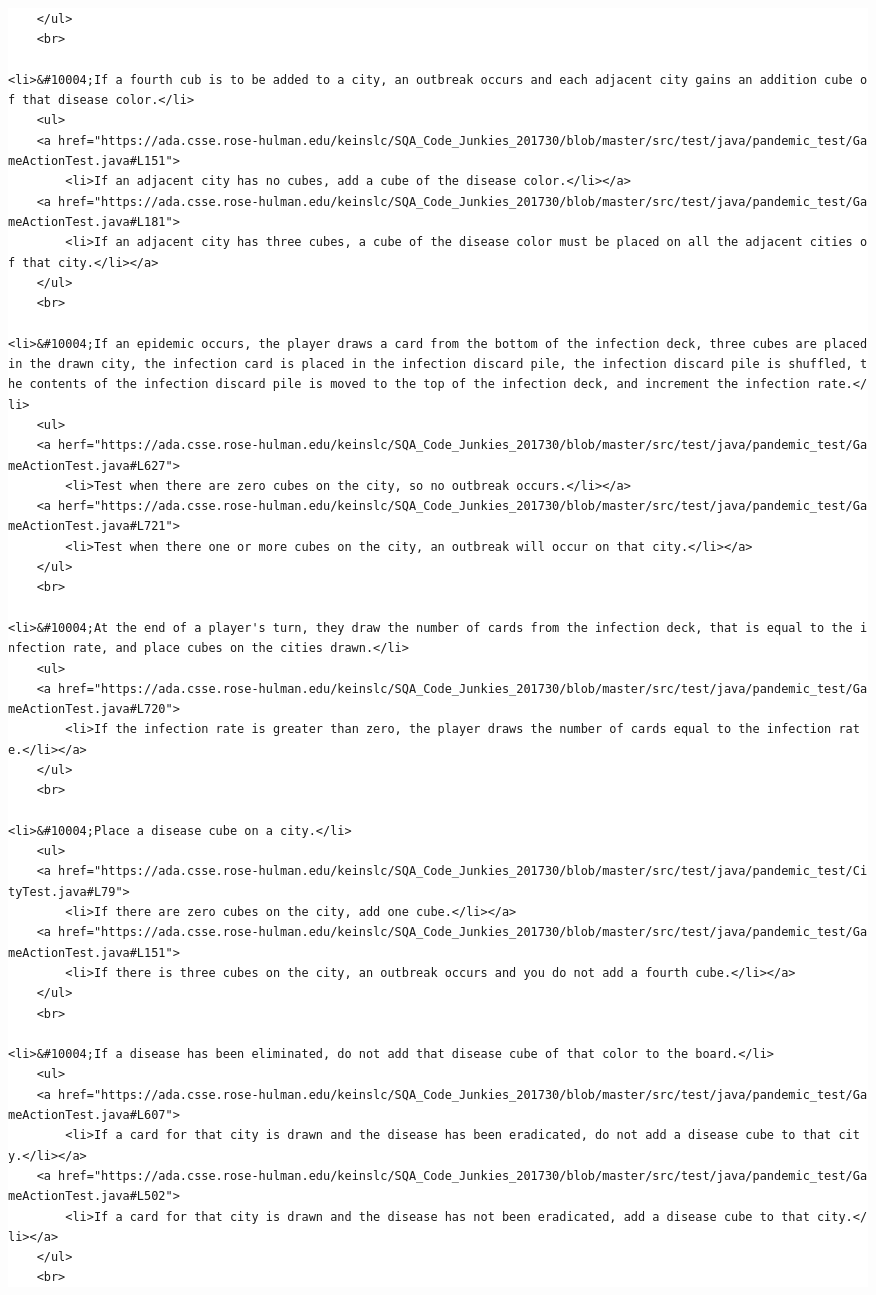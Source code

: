         </ul>
        <br>
        
    <li>&#10004;If a fourth cub is to be added to a city, an outbreak occurs and each adjacent city gains an addition cube of that disease color.</li>
        <ul>
        <a href="https://ada.csse.rose-hulman.edu/keinslc/SQA_Code_Junkies_201730/blob/master/src/test/java/pandemic_test/GameActionTest.java#L151">
            <li>If an adjacent city has no cubes, add a cube of the disease color.</li></a>
        <a href="https://ada.csse.rose-hulman.edu/keinslc/SQA_Code_Junkies_201730/blob/master/src/test/java/pandemic_test/GameActionTest.java#L181">
            <li>If an adjacent city has three cubes, a cube of the disease color must be placed on all the adjacent cities of that city.</li></a>
        </ul>
        <br>
        
    <li>&#10004;If an epidemic occurs, the player draws a card from the bottom of the infection deck, three cubes are placed in the drawn city, the infection card is placed in the infection discard pile, the infection discard pile is shuffled, the contents of the infection discard pile is moved to the top of the infection deck, and increment the infection rate.</li>
        <ul>
        <a herf="https://ada.csse.rose-hulman.edu/keinslc/SQA_Code_Junkies_201730/blob/master/src/test/java/pandemic_test/GameActionTest.java#L627">
            <li>Test when there are zero cubes on the city, so no outbreak occurs.</li></a>
        <a herf="https://ada.csse.rose-hulman.edu/keinslc/SQA_Code_Junkies_201730/blob/master/src/test/java/pandemic_test/GameActionTest.java#L721">
            <li>Test when there one or more cubes on the city, an outbreak will occur on that city.</li></a>
        </ul>
        <br>
        
    <li>&#10004;At the end of a player's turn, they draw the number of cards from the infection deck, that is equal to the infection rate, and place cubes on the cities drawn.</li>
        <ul>
        <a href="https://ada.csse.rose-hulman.edu/keinslc/SQA_Code_Junkies_201730/blob/master/src/test/java/pandemic_test/GameActionTest.java#L720">
            <li>If the infection rate is greater than zero, the player draws the number of cards equal to the infection rate.</li></a>
        </ul>
        <br>
        
    <li>&#10004;Place a disease cube on a city.</li>
        <ul>
        <a href="https://ada.csse.rose-hulman.edu/keinslc/SQA_Code_Junkies_201730/blob/master/src/test/java/pandemic_test/CityTest.java#L79">
            <li>If there are zero cubes on the city, add one cube.</li></a>
        <a href="https://ada.csse.rose-hulman.edu/keinslc/SQA_Code_Junkies_201730/blob/master/src/test/java/pandemic_test/GameActionTest.java#L151">
            <li>If there is three cubes on the city, an outbreak occurs and you do not add a fourth cube.</li></a>
        </ul>
        <br>
        
    <li>&#10004;If a disease has been eliminated, do not add that disease cube of that color to the board.</li>
        <ul>
        <a href="https://ada.csse.rose-hulman.edu/keinslc/SQA_Code_Junkies_201730/blob/master/src/test/java/pandemic_test/GameActionTest.java#L607">
            <li>If a card for that city is drawn and the disease has been eradicated, do not add a disease cube to that city.</li></a>
        <a href="https://ada.csse.rose-hulman.edu/keinslc/SQA_Code_Junkies_201730/blob/master/src/test/java/pandemic_test/GameActionTest.java#L502">
            <li>If a card for that city is drawn and the disease has not been eradicated, add a disease cube to that city.</li></a>
        </ul>
        <br>
        